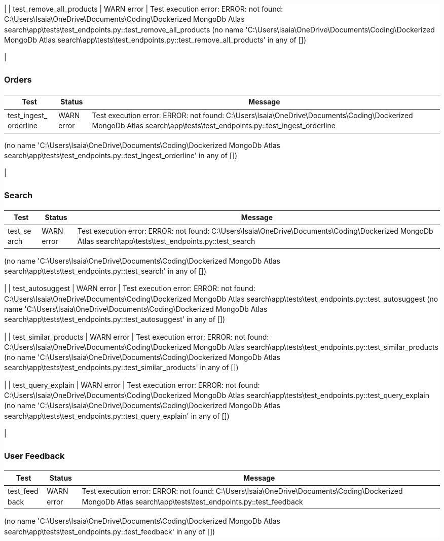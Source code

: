  |
| test_remove_all_products | WARN error | Test execution error: ERROR: not found: C:\Users\Isaia\OneDrive\Documents\Coding\Dockerized MongoDb Atlas search\app\tests\test_endpoints.py::test_remove_all_products
(no name 'C:\\Users\\Isaia\\OneDrive\\Documents\\Coding\\Dockerized MongoDb Atlas search\\app\\tests\\test_endpoints.py::test_remove_all_products' in any of [<Module test_endpoints.py>])

 |

### Orders

| Test | Status | Message |
|------|--------|--------|
| test_ingest_orderline | WARN error | Test execution error: ERROR: not found: C:\Users\Isaia\OneDrive\Documents\Coding\Dockerized MongoDb Atlas search\app\tests\test_endpoints.py::test_ingest_orderline
(no name 'C:\\Users\\Isaia\\OneDrive\\Documents\\Coding\\Dockerized MongoDb Atlas search\\app\\tests\\test_endpoints.py::test_ingest_orderline' in any of [<Module test_endpoints.py>])

 |

### Search

| Test | Status | Message |
|------|--------|--------|
| test_search | WARN error | Test execution error: ERROR: not found: C:\Users\Isaia\OneDrive\Documents\Coding\Dockerized MongoDb Atlas search\app\tests\test_endpoints.py::test_search
(no name 'C:\\Users\\Isaia\\OneDrive\\Documents\\Coding\\Dockerized MongoDb Atlas search\\app\\tests\\test_endpoints.py::test_search' in any of [<Module test_endpoints.py>])

 |
| test_autosuggest | WARN error | Test execution error: ERROR: not found: C:\Users\Isaia\OneDrive\Documents\Coding\Dockerized MongoDb Atlas search\app\tests\test_endpoints.py::test_autosuggest
(no name 'C:\\Users\\Isaia\\OneDrive\\Documents\\Coding\\Dockerized MongoDb Atlas search\\app\\tests\\test_endpoints.py::test_autosuggest' in any of [<Module test_endpoints.py>])

 |
| test_similar_products | WARN error | Test execution error: ERROR: not found: C:\Users\Isaia\OneDrive\Documents\Coding\Dockerized MongoDb Atlas search\app\tests\test_endpoints.py::test_similar_products
(no name 'C:\\Users\\Isaia\\OneDrive\\Documents\\Coding\\Dockerized MongoDb Atlas search\\app\\tests\\test_endpoints.py::test_similar_products' in any of [<Module test_endpoints.py>])

 |
| test_query_explain | WARN error | Test execution error: ERROR: not found: C:\Users\Isaia\OneDrive\Documents\Coding\Dockerized MongoDb Atlas search\app\tests\test_endpoints.py::test_query_explain
(no name 'C:\\Users\\Isaia\\OneDrive\\Documents\\Coding\\Dockerized MongoDb Atlas search\\app\\tests\\test_endpoints.py::test_query_explain' in any of [<Module test_endpoints.py>])

 |

### User Feedback

| Test | Status | Message |
|------|--------|--------|
| test_feedback | WARN error | Test execution error: ERROR: not found: C:\Users\Isaia\OneDrive\Documents\Coding\Dockerized MongoDb Atlas search\app\tests\test_endpoints.py::test_feedback
(no name 'C:\\Users\\Isaia\\OneDrive\\Documents\\Coding\\Dockerized MongoDb Atlas search\\app\\tests\\test_endpoints.py::test_feedback' in any of [<Module test_endpoints.py>])
